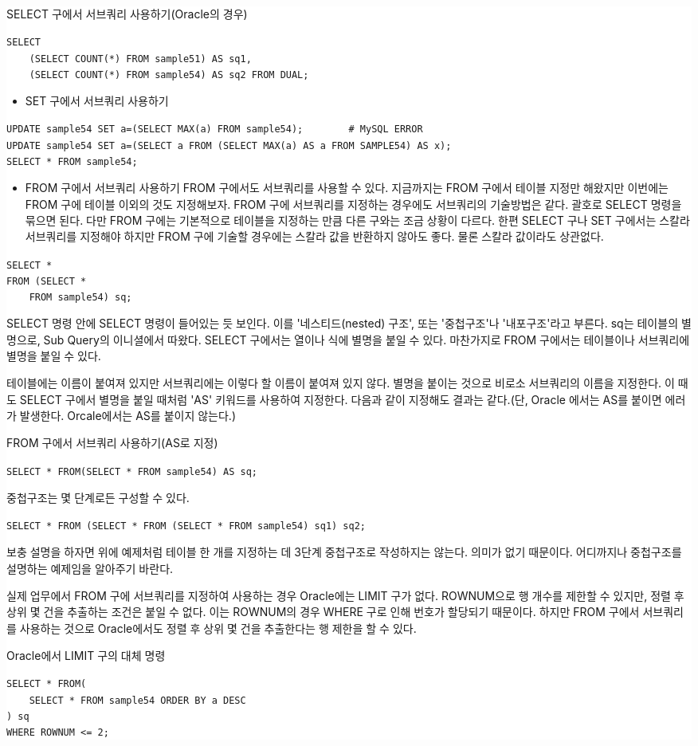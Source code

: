 SELECT 구에서 서브쿼리 사용하기(Oracle의 경우)
```
SELECT 
	(SELECT COUNT(*) FROM sample51) AS sq1,
	(SELECT COUNT(*) FROM sample54) AS sq2 FROM DUAL;
```

* SET 구에서 서브쿼리 사용하기
```
UPDATE sample54 SET a=(SELECT MAX(a) FROM sample54);		# MySQL ERROR
UPDATE sample54 SET a=(SELECT a FROM (SELECT MAX(a) AS a FROM SAMPLE54) AS x);
SELECT * FROM sample54;
```

* FROM 구에서 서브쿼리 사용하기
FROM 구에서도 서브쿼리를 사용할 수 있다. 지금까지는 FROM 구에서 테이블 지정만 해왔지만 이번에는 FROM 구에 테이블 이외의 것도 지정해보자.
FROM 구에 서브쿼리를 지정하는 경우에도 서브쿼리의 기술방법은 같다. 괄호로 SELECT 명령을 묶으면 된다. 다만 FROM 구에는 기본적으로 테이블을 지정하는 만큼 다른 구와는 조금 상황이 다르다.
한편 SELECT 구나 SET 구에서는 스칼라 서브쿼리를 지정해야 하지만 FROM 구에 기술할 경우에는 스칼라 값을 반환하지 않아도 좋다. 물론 스칼라 값이라도 상관없다.

```
SELECT * 
FROM (SELECT * 
    FROM sample54) sq;
```

SELECT 명령 안에 SELECT 명령이 들어있는 듯 보인다. 이를 '네스티드(nested) 구조', 또는 '중첩구조'나 '내포구조'라고 부른다. sq는 테이블의 별명으로, Sub Query의 이니셜에서 따왔다. SELECT 구에서는 열이나 식에 별명을 붙일 수 있다. 마찬가지로 FROM 구에서는 테이블이나 서브쿼리에 별명을 붙일 수 있다.

테이블에는 이름이 붙여져 있지만 서브쿼리에는 이렇다 할 이름이 붙여져 있지 않다. 별명을 붙이는 것으로 비로소 서브쿼리의 이름을 지정한다. 이 때도 SELECT 구에서 별명을 붙일 때처럼 'AS' 키워드를 사용하여 지정한다. 다음과 같이 지정해도 결과는 같다.(단, Oracle 에서는 AS를 붙이면 에러가 발생한다. Orcale에서는 AS를 붙이지 않는다.)

FROM 구에서 서브쿼리 사용하기(AS로 지정)
```
SELECT * FROM(SELECT * FROM sample54) AS sq;
```

중첩구조는 몇 단계로든 구성할 수 있다.
```
SELECT * FROM (SELECT * FROM (SELECT * FROM sample54) sq1) sq2;
```

보충 설명을 하자면 위에 예제처럼 테이블 한 개를 지정하는 데 3단계 중첩구조로 작성하지는 않는다. 의미가 없기 때문이다. 어디까지나 중첩구조를 설명하는 예제임을 알아주기 바란다.

실제 업무에서 FROM 구에 서브쿼리를 지정하여 사용하는 경우
Oracle에는 LIMIT 구가 없다. ROWNUM으로 행 개수를 제한할 수 있지만, 정렬 후 상위 몇 건을 추출하는 조건은 붙일 수 없다. 이는 ROWNUM의 경우 WHERE 구로 인해 번호가 할당되기 때문이다. 하지만 FROM 구에서 서브쿼리를 사용하는 것으로 Oracle에서도 정렬 후 상위 몇 건을 추출한다는 행 제한을 할 수 있다.

Oracle에서 LIMIT 구의 대체 명령
```
SELECT * FROM(
	SELECT * FROM sample54 ORDER BY a DESC
) sq
WHERE ROWNUM <= 2;
```
